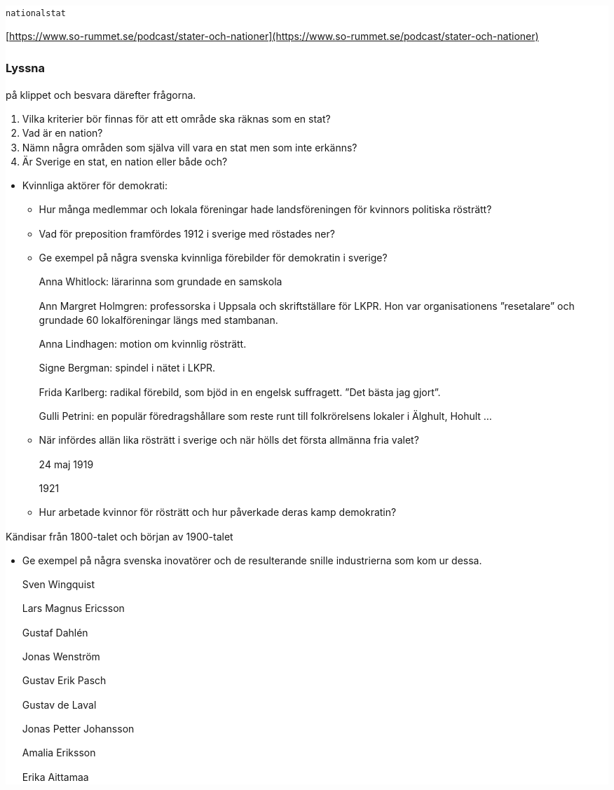     nationalstat

     

[https://www.so-rummet.se/podcast/stater-och-nationer](https://www.so-rummet.se/podcast/stater-och-nationer)

### Lyssna
på klippet och besvara därefter frågorna.

1. Vilka kriterier bör finnas för att ett område ska räknas som en stat?
2. Vad	är en nation?
3. Nämn några områden som själva vill vara en stat men som inte erkänns?
4. Är Sverige en stat, en nation eller både och?

- Kvinnliga aktörer för demokrati:
    - Hur många medlemmar och lokala föreningar hade landsföreningen för kvinnors politiska rösträtt?
    - Vad för preposition framfördes 1912 i sverige med röstades ner?
    - Ge exempel på några svenska kvinnliga förebilder för demokratin i sverige?

        Anna Whitlock: lärarinna som grundade en samskola

        Ann Margret Holmgren: professorska i Uppsala och skriftställare för LKPR. Hon var organisationens ”resetalare” och grundade 60 lokalföreningar längs med stambanan.

        Anna Lindhagen: motion om kvinnlig rösträtt.

        Signe Bergman: spindel i nätet i LKPR.

        Frida Karlberg: radikal förebild, som bjöd in en engelsk suffragett. ”Det bästa jag gjort”.

        Gulli Petrini: en populär föredragshållare som reste runt till folkrörelsens lokaler i Älghult, Hohult …

    - När infördes allän lika rösträtt i sverige och när hölls det första allmänna fria valet?

        24 maj 1919

        1921

    - Hur arbetade kvinnor för rösträtt och hur påverkade deras kamp demokratin?

Kändisar från 1800-talet och början av 1900-talet

- Ge exempel på några svenska inovatörer och de resulterande snille industrierna som kom ur dessa.

    Sven Wingquist

    Lars Magnus Ericsson

    Gustaf Dahlén

    Jonas Wenström

    Gustav Erik Pasch

    Gustav de Laval

    Jonas Petter Johansson

    Amalia Eriksson

    Erika Aittamaa
